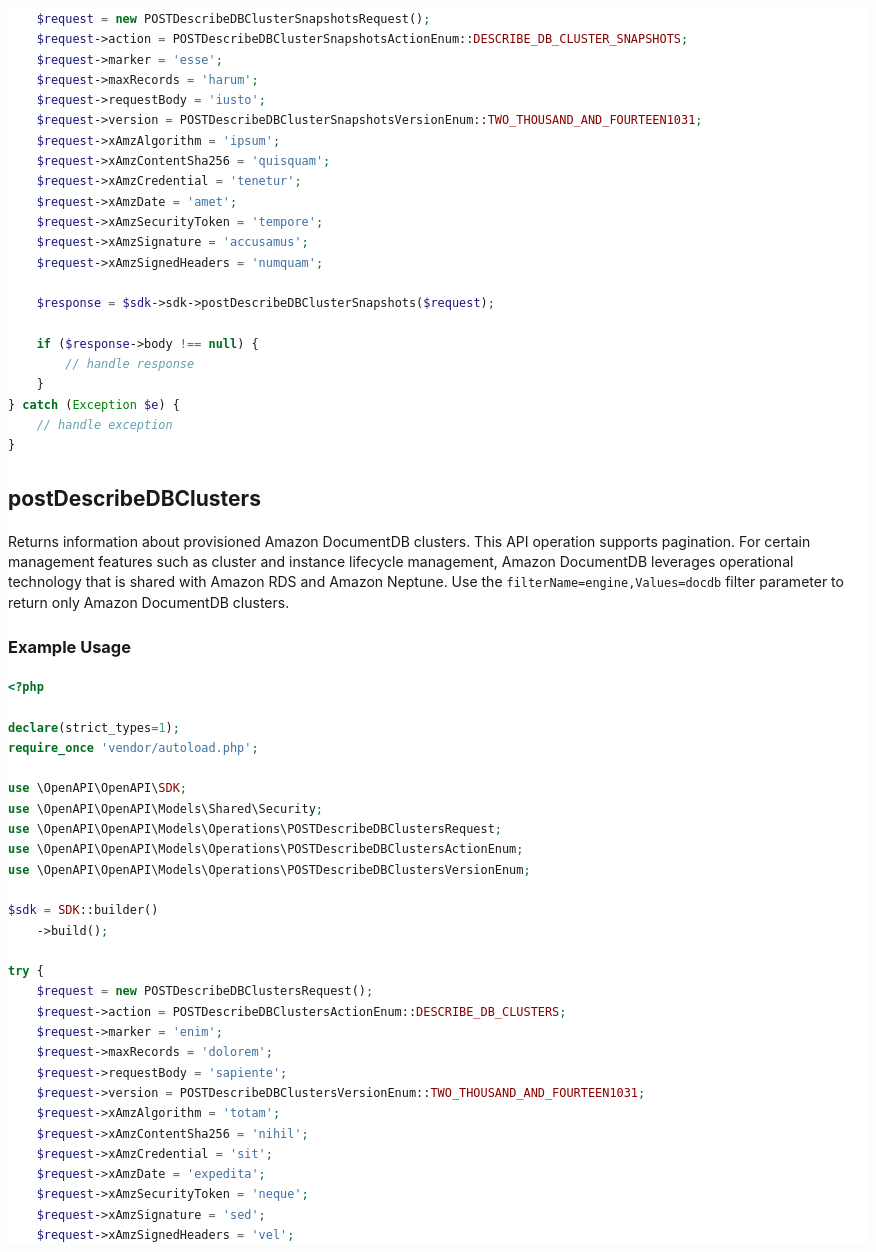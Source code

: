 ```php
    $request = new POSTDescribeDBClusterSnapshotsRequest();
    $request->action = POSTDescribeDBClusterSnapshotsActionEnum::DESCRIBE_DB_CLUSTER_SNAPSHOTS;
    $request->marker = 'esse';
    $request->maxRecords = 'harum';
    $request->requestBody = 'iusto';
    $request->version = POSTDescribeDBClusterSnapshotsVersionEnum::TWO_THOUSAND_AND_FOURTEEN1031;
    $request->xAmzAlgorithm = 'ipsum';
    $request->xAmzContentSha256 = 'quisquam';
    $request->xAmzCredential = 'tenetur';
    $request->xAmzDate = 'amet';
    $request->xAmzSecurityToken = 'tempore';
    $request->xAmzSignature = 'accusamus';
    $request->xAmzSignedHeaders = 'numquam';

    $response = $sdk->sdk->postDescribeDBClusterSnapshots($request);

    if ($response->body !== null) {
        // handle response
    }
} catch (Exception $e) {
    // handle exception
}
```

## postDescribeDBClusters

Returns information about provisioned Amazon DocumentDB clusters. This API operation supports pagination. For certain management features such as cluster and instance lifecycle management, Amazon DocumentDB leverages operational technology that is shared with Amazon RDS and Amazon Neptune. Use the <code>filterName=engine,Values=docdb</code> filter parameter to return only Amazon DocumentDB clusters.

### Example Usage

```php
<?php

declare(strict_types=1);
require_once 'vendor/autoload.php';

use \OpenAPI\OpenAPI\SDK;
use \OpenAPI\OpenAPI\Models\Shared\Security;
use \OpenAPI\OpenAPI\Models\Operations\POSTDescribeDBClustersRequest;
use \OpenAPI\OpenAPI\Models\Operations\POSTDescribeDBClustersActionEnum;
use \OpenAPI\OpenAPI\Models\Operations\POSTDescribeDBClustersVersionEnum;

$sdk = SDK::builder()
    ->build();

try {
    $request = new POSTDescribeDBClustersRequest();
    $request->action = POSTDescribeDBClustersActionEnum::DESCRIBE_DB_CLUSTERS;
    $request->marker = 'enim';
    $request->maxRecords = 'dolorem';
    $request->requestBody = 'sapiente';
    $request->version = POSTDescribeDBClustersVersionEnum::TWO_THOUSAND_AND_FOURTEEN1031;
    $request->xAmzAlgorithm = 'totam';
    $request->xAmzContentSha256 = 'nihil';
    $request->xAmzCredential = 'sit';
    $request->xAmzDate = 'expedita';
    $request->xAmzSecurityToken = 'neque';
    $request->xAmzSignature = 'sed';
    $request->xAmzSignedHeaders = 'vel';
```